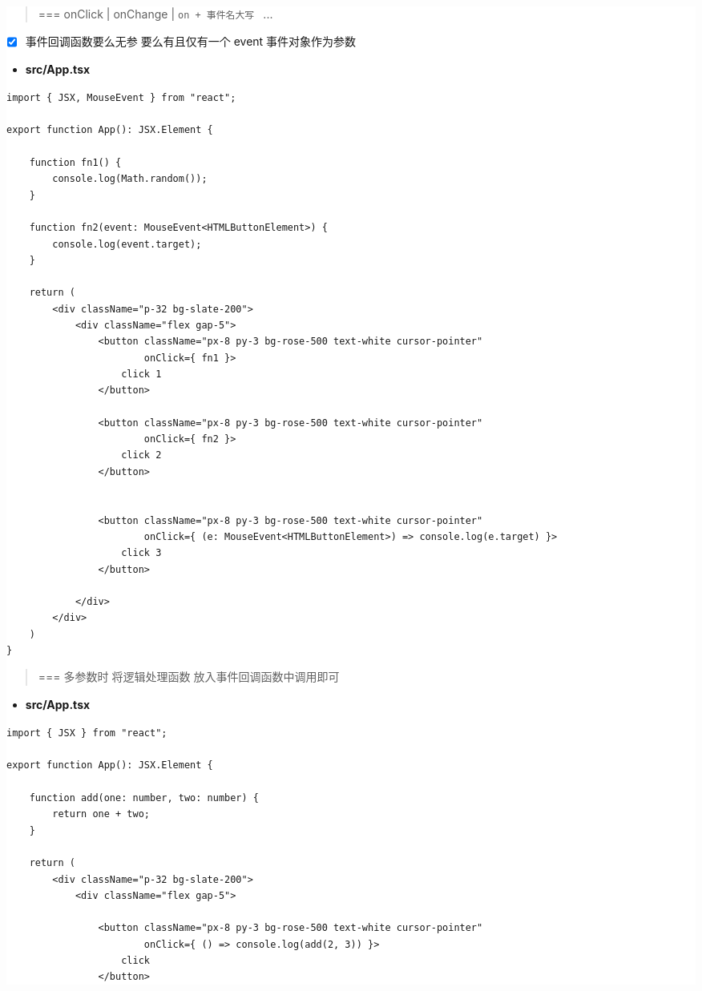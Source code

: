 > === onClick | onChange | `on + 事件名大写 ` ...

- [x] 事件回调函数要么无参 要么有且仅有一个 event 事件对象作为参数



- **src/App.tsx**

~~~tsx
import { JSX, MouseEvent } from "react";

export function App(): JSX.Element {

    function fn1() {
        console.log(Math.random());
    }

    function fn2(event: MouseEvent<HTMLButtonElement>) {
        console.log(event.target);
    }

    return (
        <div className="p-32 bg-slate-200">
            <div className="flex gap-5">
                <button className="px-8 py-3 bg-rose-500 text-white cursor-pointer"
                        onClick={ fn1 }>
                    click 1
                </button>

                <button className="px-8 py-3 bg-rose-500 text-white cursor-pointer"
                        onClick={ fn2 }>
                    click 2
                </button>


                <button className="px-8 py-3 bg-rose-500 text-white cursor-pointer"
                        onClick={ (e: MouseEvent<HTMLButtonElement>) => console.log(e.target) }>
                    click 3
                </button>

            </div>
        </div>
    )
}
~~~

> === 多参数时 将逻辑处理函数 放入事件回调函数中调用即可

- **src/App.tsx**

~~~tsx
import { JSX } from "react";

export function App(): JSX.Element {

    function add(one: number, two: number) {
        return one + two;
    }

    return (
        <div className="p-32 bg-slate-200">
            <div className="flex gap-5">

                <button className="px-8 py-3 bg-rose-500 text-white cursor-pointer"
                        onClick={ () => console.log(add(2, 3)) }>
                    click
                </button>

~~~